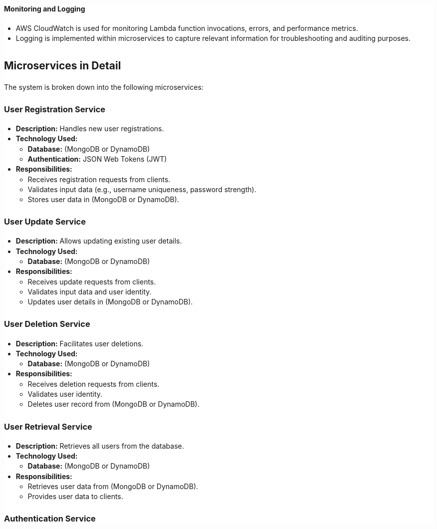 #### Monitoring and Logging
- AWS CloudWatch is used for monitoring Lambda function invocations, errors, and performance metrics.
- Logging is implemented within microservices to capture relevant information for troubleshooting and auditing purposes.



## Microservices in Detail
The system is broken down into the following microservices:

### User Registration Service

- **Description:** Handles new user registrations.
- **Technology Used:**
    - **Database:** (MongoDB or DynamoDB)
    - **Authentication:** JSON Web Tokens (JWT)
- **Responsibilities:**
    - Receives registration requests from clients.
    - Validates input data (e.g., username uniqueness, password strength).
    - Stores user data in (MongoDB or DynamoDB).

### User Update Service

- **Description:** Allows updating existing user details.
- **Technology Used:**
    - **Database:** (MongoDB or DynamoDB)
- **Responsibilities:**
    - Receives update requests from clients.
    - Validates input data and user identity.
    - Updates user details in (MongoDB or DynamoDB).

### User Deletion Service

- **Description:** Facilitates user deletions.
- **Technology Used:**
    - **Database:** (MongoDB or DynamoDB)
- **Responsibilities:**
    - Receives deletion requests from clients.
    - Validates user identity.
    - Deletes user record from (MongoDB or DynamoDB).

### User Retrieval Service

- **Description:** Retrieves all users from the database.
- **Technology Used:**
    - **Database:** (MongoDB or DynamoDB)
- **Responsibilities:**
    - Retrieves user data from (MongoDB or DynamoDB).
    - Provides user data to clients.

### Authentication Service

